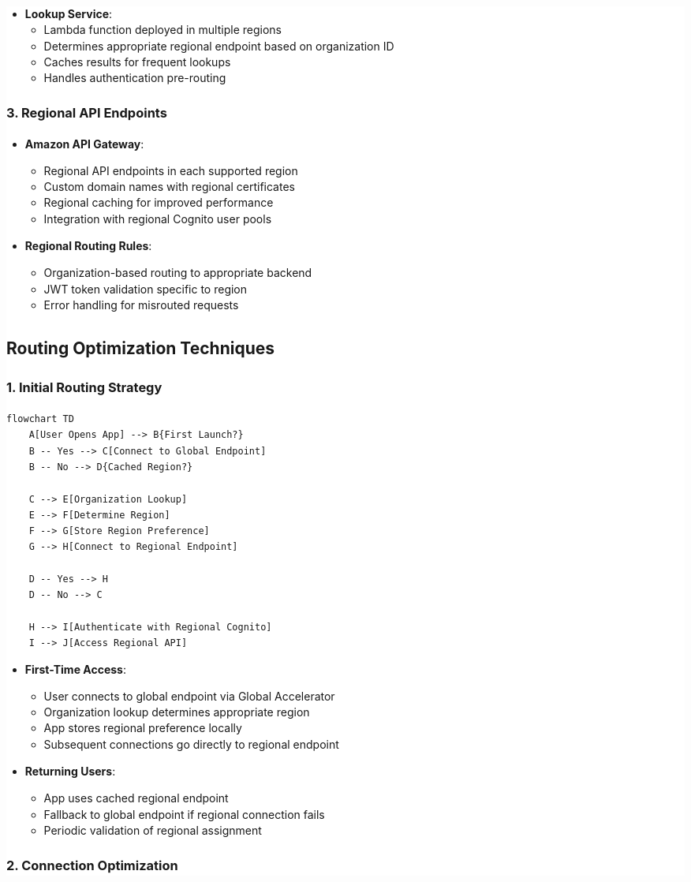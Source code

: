 - **Lookup Service**:
  - Lambda function deployed in multiple regions
  - Determines appropriate regional endpoint based on organization ID
  - Caches results for frequent lookups
  - Handles authentication pre-routing

### 3. Regional API Endpoints

- **Amazon API Gateway**:
  - Regional API endpoints in each supported region
  - Custom domain names with regional certificates
  - Regional caching for improved performance
  - Integration with regional Cognito user pools

- **Regional Routing Rules**:
  - Organization-based routing to appropriate backend
  - JWT token validation specific to region
  - Error handling for misrouted requests

## Routing Optimization Techniques

### 1. Initial Routing Strategy

```mermaid
flowchart TD
    A[User Opens App] --> B{First Launch?}
    B -- Yes --> C[Connect to Global Endpoint]
    B -- No --> D{Cached Region?}
    
    C --> E[Organization Lookup]
    E --> F[Determine Region]
    F --> G[Store Region Preference]
    G --> H[Connect to Regional Endpoint]
    
    D -- Yes --> H
    D -- No --> C
    
    H --> I[Authenticate with Regional Cognito]
    I --> J[Access Regional API]
```

- **First-Time Access**:
  - User connects to global endpoint via Global Accelerator
  - Organization lookup determines appropriate region
  - App stores regional preference locally
  - Subsequent connections go directly to regional endpoint

- **Returning Users**:
  - App uses cached regional endpoint
  - Fallback to global endpoint if regional connection fails
  - Periodic validation of regional assignment

### 2. Connection Optimization

